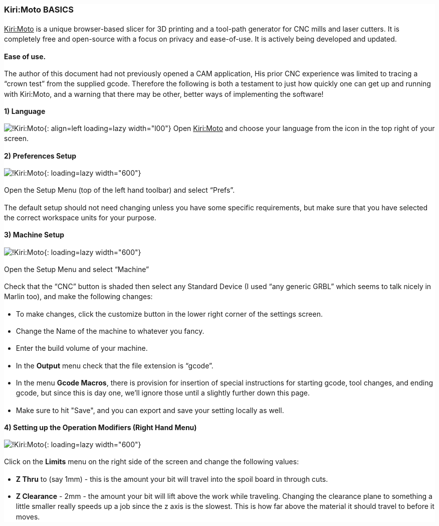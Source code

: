 
### Kiri:Moto BASICS 

[Kiri:Moto](https://grid.space/kiri/) is a unique browser-based slicer for 3D printing and a tool-path generator for CNC mills and laser cutters. It is completely free and open-source with a focus on privacy and ease-of-use. It is actively being developed and updated.

**Ease of use.**

The author of this document had not previously opened a CAM application,  His prior CNC experience was limited to tracing a “crown test” from the supplied gcode.   Therefore the following is both a testament to just how quickly one can get up and running with Kiri:Moto, and a warning that there may be other, better ways of implementing the software! 

**1) Language**

![!Kiri:Moto](../img/kiri/0-icon.png){: align=left loading=lazy width="l00"} Open [Kiri:Moto](https://grid.space/kiri/) and choose your language from the icon in the top right of your screen.

**2) Preferences Setup**

![!Kiri:Moto](../img/kiri/1-Application_Preferences.jpg){: loading=lazy width="600"}

Open the Setup Menu (top of the left hand toolbar) and select “Prefs”.

The default setup should not need changing unless you have some specific requirements, but make sure that you have selected the correct workspace units for your purpose.

**3) Machine Setup**

![!Kiri:Moto](../img/kiri/2-Machine_setup.jpg){: loading=lazy width="600"}

Open the Setup Menu and select “Machine”

Check that the “CNC” button is shaded then select any Standard Device (I used “any generic GRBL” which seems to talk nicely in Marlin too),  and make the following changes:

- To make changes, click the customize button in the lower right corner of the settings screen.

- Change the Name of the machine to whatever you fancy.

- Enter the build volume of your machine.

- In the **Output** menu check that the file extension is “gcode”.

- In the menu **Gcode Macros**, there is provision for insertion of special instructions for starting gcode, tool changes, and ending gcode, but since this is day one, we’ll ignore those until a slightly further down this page.
- Make sure to hit "Save", and you can export and save your setting locally as well.

**4) Setting up the Operation Modifiers (Right Hand Menu)**

![!Kiri:Moto](../img/kiri/3-operation_modifier_setup.jpg){: loading=lazy width="600"}

Click on the **Limits** menu on the right side of the screen and change the following values: 

 - **Z Thru** to (say 1mm) - this is the amount your bit will travel into the spoil board in through cuts.

 - **Z Clearance** - 2mm - the amount your bit will lift above the work while traveling.   Changing the clearance plane to something a little smaller really speeds up a job since the z axis is the slowest. This is how far above the material it should travel to before it moves.
